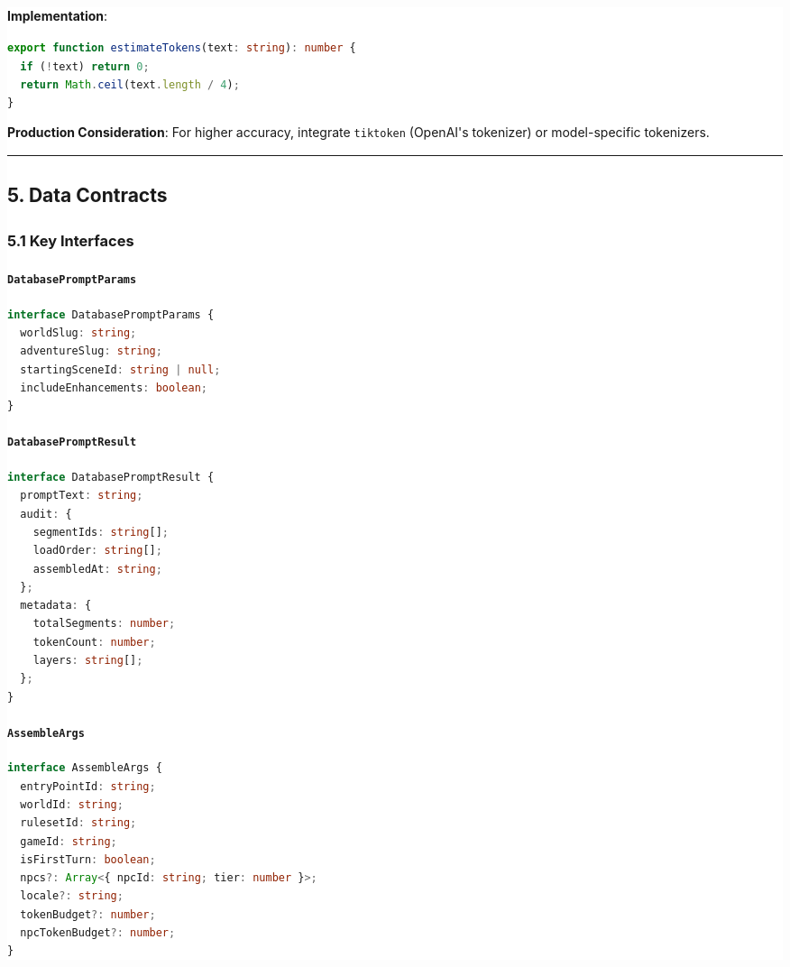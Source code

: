 **Implementation**:
```typescript
export function estimateTokens(text: string): number {
  if (!text) return 0;
  return Math.ceil(text.length / 4);
}
```

**Production Consideration**: For higher accuracy, integrate `tiktoken` (OpenAI's tokenizer) or model-specific tokenizers.

---

## 5. Data Contracts

### 5.1 Key Interfaces

#### `DatabasePromptParams`
```typescript
interface DatabasePromptParams {
  worldSlug: string;
  adventureSlug: string;
  startingSceneId: string | null;
  includeEnhancements: boolean;
}
```

#### `DatabasePromptResult`
```typescript
interface DatabasePromptResult {
  promptText: string;
  audit: {
    segmentIds: string[];
    loadOrder: string[];
    assembledAt: string;
  };
  metadata: {
    totalSegments: number;
    tokenCount: number;
    layers: string[];
  };
}
```

#### `AssembleArgs`
```typescript
interface AssembleArgs {
  entryPointId: string;
  worldId: string;
  rulesetId: string;
  gameId: string;
  isFirstTurn: boolean;
  npcs?: Array<{ npcId: string; tier: number }>;
  locale?: string;
  tokenBudget?: number;
  npcTokenBudget?: number;
}
```
